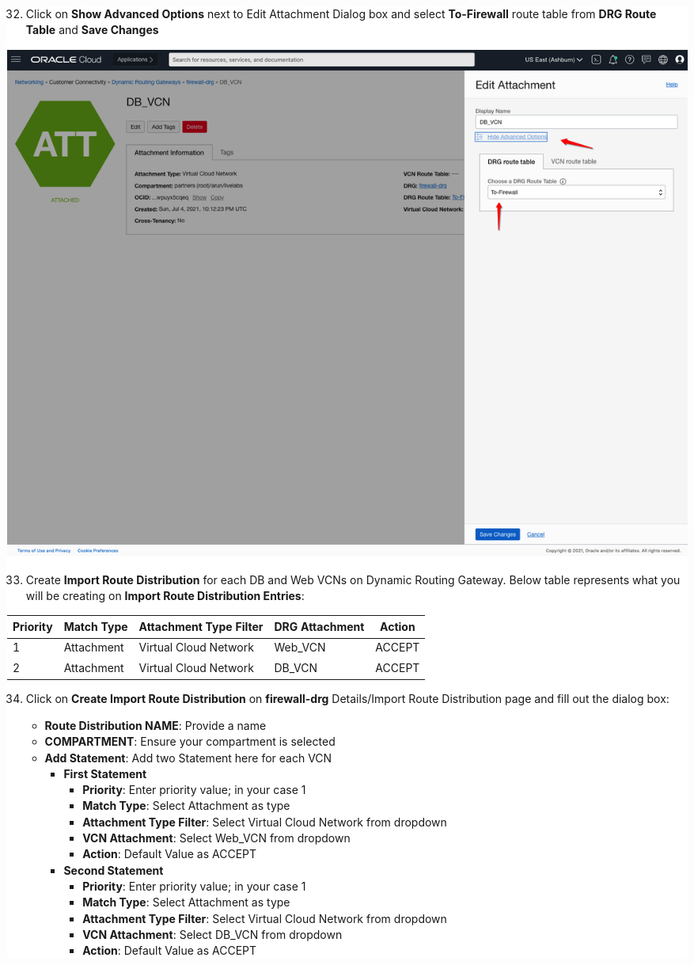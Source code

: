 32. Click on **Show Advanced Options** next to Edit Attachment Dialog box and select **To-Firewall** route table from **DRG Route Table** and **Save Changes**

   ![Attach To-Firewall Route Table on DRG to DB-VCN Attachment - Edit Attachment Page](../common/images/update-db-vcn-attachment-route-table.png " ")

33. Create **Import Route Distribution** for each DB and Web VCNs on Dynamic Routing Gateway. Below table represents what you will be creating on **Import Route Distribution Entries**: 

   | Priority | Match Type | Attachment Type Filter | DRG Attachment | Action |
   |----------|------------|------------------------|----------------|--------|
   | 1        | Attachment | Virtual Cloud Network  | Web_VCN        | ACCEPT |
   | 2        | Attachment | Virtual Cloud Network  | DB_VCN         | ACCEPT |

34. Click on **Create Import Route Distribution** on **firewall-drg** Details/Import Route Distribution page and fill out the dialog box: 

      - **Route Distribution NAME**: Provide a name
      - **COMPARTMENT**: Ensure your compartment is selected
      - **Add Statement**: Add two Statement here for each VCN
         - **First Statement**
            - **Priority**: Enter priority value; in your case 1 
            - **Match Type**: Select Attachment as type
            - **Attachment Type Filter**: Select Virtual Cloud Network from dropdown
            - **VCN Attachment**: Select Web_VCN from dropdown
            - **Action**: Default Value as ACCEPT
         - **Second Statement**
            - **Priority**: Enter priority value; in your case 1 
            - **Match Type**: Select Attachment as type
            - **Attachment Type Filter**: Select Virtual Cloud Network from dropdown
            - **VCN Attachment**: Select DB_VCN from dropdown
            - **Action**: Default Value as ACCEPT        
